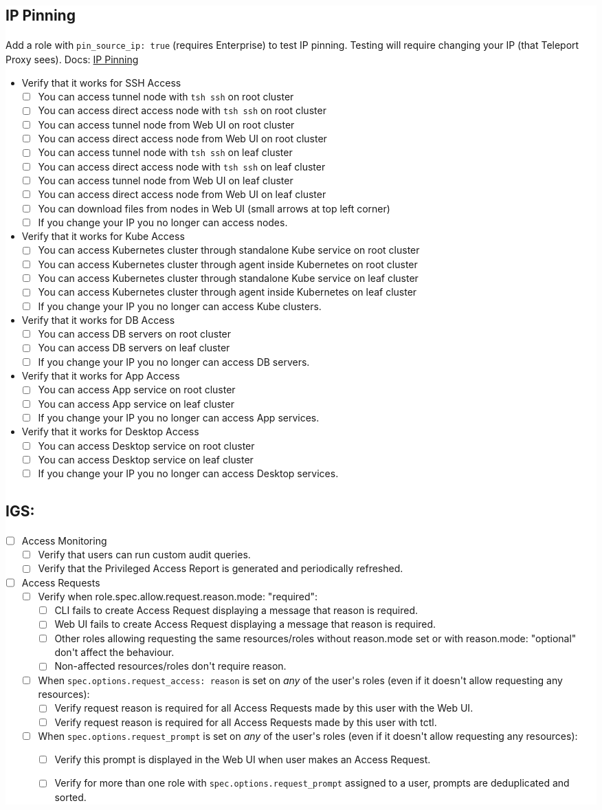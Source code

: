 ## IP Pinning

Add a role with `pin_source_ip: true` (requires Enterprise) to test IP pinning.
Testing will require changing your IP (that Teleport Proxy sees).
Docs: [IP Pinning](https://goteleport.com/docs/admin-guides/access-controls/guides/ip-pinning/)

- Verify that it works for SSH Access
  - [ ] You can access tunnel node with `tsh ssh` on root cluster
  - [ ] You can access direct access node with `tsh ssh` on root cluster
  - [ ] You can access tunnel node from Web UI on root cluster
  - [ ] You can access direct access node from Web UI on root cluster
  - [ ] You can access tunnel node with `tsh ssh` on leaf cluster
  - [ ] You can access direct access node with `tsh ssh` on leaf cluster
  - [ ] You can access tunnel node from Web UI on leaf cluster
  - [ ] You can access direct access node from Web UI on leaf cluster
  - [ ] You can download files from nodes in Web UI (small arrows at top left corner)
  - [ ] If you change your IP you no longer can access nodes.
- Verify that it works for Kube Access
  - [ ] You can access Kubernetes cluster through standalone Kube service on root cluster
  - [ ] You can access Kubernetes cluster through agent inside Kubernetes on root cluster
  - [ ] You can access Kubernetes cluster through standalone Kube service on leaf cluster
  - [ ] You can access Kubernetes cluster through agent inside Kubernetes on leaf cluster
  - [ ] If you change your IP you no longer can access Kube clusters.
- Verify that it works for DB Access
  - [ ] You can access DB servers on root cluster
  - [ ] You can access DB servers on leaf cluster
  - [ ] If you change your IP you no longer can access DB servers.
- Verify that it works for App Access
  - [ ] You can access App service on root cluster
  - [ ] You can access App service on leaf cluster
  - [ ] If you change your IP you no longer can access App services.
- Verify that it works for Desktop Access
  - [ ] You can access Desktop service on root cluster
  - [ ] You can access Desktop service on leaf cluster
  - [ ] If you change your IP you no longer can access Desktop services.

## IGS:
- [ ] Access Monitoring
  - [ ] Verify that users can run custom audit queries.
  - [ ] Verify that the Privileged Access Report is generated and periodically refreshed.

- [ ] Access Requests
  - [ ] Verify when role.spec.allow.request.reason.mode: "required":
    - [ ] CLI fails to create Access Request displaying a message that reason is required.
    - [ ] Web UI fails to create Access Request displaying a message that reason is required.
    - [ ] Other roles allowing requesting the same resources/roles without reason.mode set or with reason.mode: "optional" don't affect the behaviour.
    - [ ] Non-affected resources/roles don't require reason.
  - [ ] When `spec.options.request_access: reason` is set on *any* of the user's roles (even if it doesn't allow requesting any resources):
    - [ ] Verify request reason is required for all Access Requests made by this user with the Web UI.
    - [ ] Verify request reason is required for all Access Requests made by this user with tctl.
  - [ ] When `spec.options.request_prompt` is set on *any* of the user's roles (even if it doesn't allow requesting any resources):
    - [ ] Verify this prompt is displayed in the Web UI when user makes an Access Request.
    - [ ] Verify for more than one role with `spec.options.request_prompt` assigned to a user, prompts are deduplicated and sorted.


[device_event_codes]: https://github.com/gravitational/teleport/blob/473969a700c3c4f981e956fae8a0d14c65c88abe/lib/events/codes.go#L389-L400
[event_trusted_device]: https://github.com/gravitational/teleport/blob/473969a700c3c4f981e956fae8a0d14c65c88abe/api/proto/teleport/legacy/types/events/events.proto#L88-L90